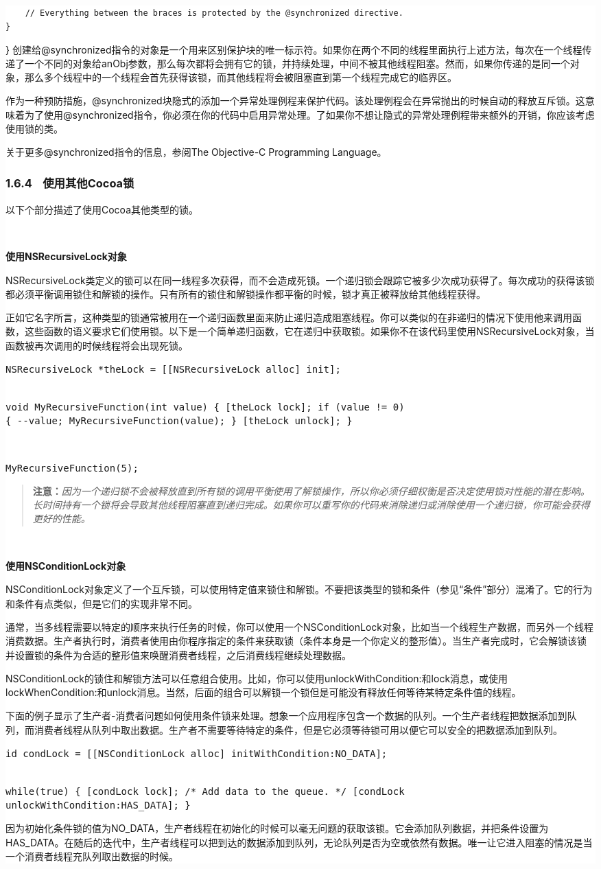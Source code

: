         // Everything between the braces is protected by the @synchronized directive.
    }
}</pre>
创建给@synchronized指令的对象是一个用来区别保护块的唯一标示符。如果你在两个不同的线程里面执行上述方法，每次在一个线程传递了一个不同的对象给anObj参数，那么每次都将会拥有它的锁，并持续处理，中间不被其他线程阻塞。然而，如果你传递的是同一个对象，那么多个线程中的一个线程会首先获得该锁，而其他线程将会被阻塞直到第一个线程完成它的临界区。

作为一种预防措施，@synchronized块隐式的添加一个异常处理例程来保护代码。该处理例程会在异常抛出的时候自动的释放互斥锁。这意味着为了使用@synchronized指令，你必须在你的代码中启用异常处理。了如果你不想让隐式的异常处理例程带来额外的开销，你应该考虑使用锁的类。

关于更多@synchronized指令的信息，参阅The Objective-C Programming Language。
<h3>1.6.4    使用其他Cocoa锁</h3>
以下个部分描述了使用Cocoa其他类型的锁。

&nbsp;

<strong>使用NSRecursiveLock对象</strong>

NSRecursiveLock类定义的锁可以在同一线程多次获得，而不会造成死锁。一个递归锁会跟踪它被多少次成功获得了。每次成功的获得该锁都必须平衡调用锁住和解锁的操作。只有所有的锁住和解锁操作都平衡的时候，锁才真正被释放给其他线程获得。

正如它名字所言，这种类型的锁通常被用在一个递归函数里面来防止递归造成阻塞线程。你可以类似的在非递归的情况下使用他来调用函数，这些函数的语义要求它们使用锁。以下是一个简单递归函数，它在递归中获取锁。如果你不在该代码里使用NSRecursiveLock对象，当函数被再次调用的时候线程将会出现死锁。
<div align="center"></div>
<pre>NSRecursiveLock *theLock = [[NSRecursiveLock alloc] init];

void MyRecursiveFunction(int value)
{
    [theLock lock];
    if (value != 0)
    {
        --value;
        MyRecursiveFunction(value);
    }
    [theLock unlock];
}

MyRecursiveFunction(5);</pre>
<blockquote><strong>注意：</strong><em>因为一个递归锁不会被释放直到所有锁的调用平衡使用了解锁操作，所以你必须仔细权衡是否决定使用锁对性能的潜在影响。长时间持有一个锁将会导致其他线程阻塞直到递归完成。如果你可以重写你的代码来消除递归或消除使用一个递归锁，你可能会获得更好的性能。<strong></strong></em></blockquote>
<strong> </strong>

<strong>使用NSConditionLock对象</strong>

NSConditionLock对象定义了一个互斥锁，可以使用特定值来锁住和解锁。不要把该类型的锁和条件（参见“条件”部分）混淆了。它的行为和条件有点类似，但是它们的实现非常不同。

通常，当多线程需要以特定的顺序来执行任务的时候，你可以使用一个NSConditionLock对象，比如当一个线程生产数据，而另外一个线程消费数据。生产者执行时，消费者使用由你程序指定的条件来获取锁（条件本身是一个你定义的整形值）。当生产者完成时，它会解锁该锁并设置锁的条件为合适的整形值来唤醒消费者线程，之后消费线程继续处理数据。

NSConditionLock的锁住和解锁方法可以任意组合使用。比如，你可以使用unlockWithCondition:和lock消息，或使用lockWhenCondition:和unlock消息。当然，后面的组合可以解锁一个锁但是可能没有释放任何等待某特定条件值的线程。

下面的例子显示了生产者-消费者问题如何使用条件锁来处理。想象一个应用程序包含一个数据的队列。一个生产者线程把数据添加到队列，而消费者线程从队列中取出数据。生产者不需要等待特定的条件，但是它必须等待锁可用以便它可以安全的把数据添加到队列。
<div align="center"></div>
<pre>id condLock = [[NSConditionLock alloc] initWithCondition:NO_DATA];

while(true)
{
    [condLock lock];
    /* Add data to the queue. */
    [condLock unlockWithCondition:HAS_DATA];
}</pre>
因为初始化条件锁的值为NO_DATA，生产者线程在初始化的时候可以毫无问题的获取该锁。它会添加队列数据，并把条件设置为HAS_DATA。在随后的迭代中，生产者线程可以把到达的数据添加到队列，无论队列是否为空或依然有数据。唯一让它进入阻塞的情况是当一个消费者线程充队列取出数据的时候。
